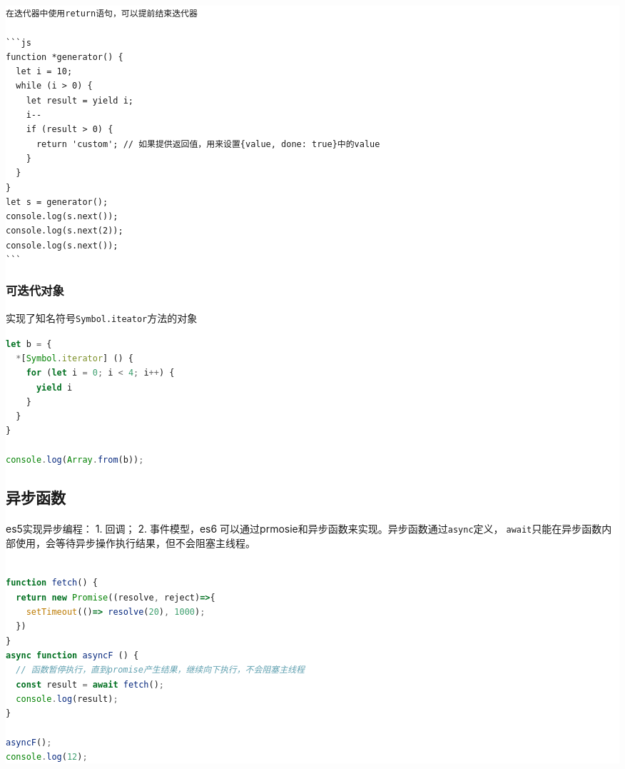     在迭代器中使用return语句，可以提前结束迭代器

    ```js
    function *generator() {
      let i = 10;
      while (i > 0) {
        let result = yield i;
        i--
        if (result > 0) {
          return 'custom'; // 如果提供返回值，用来设置{value, done: true}中的value
        }
      }
    }
    let s = generator();
    console.log(s.next());
    console.log(s.next(2));
    console.log(s.next());
    ```

### 可迭代对象

实现了知名符号`Symbol.iteator`方法的对象

```js
let b = {
  *[Symbol.iterator] () {
    for (let i = 0; i < 4; i++) {
      yield i
    }
  }
}

console.log(Array.from(b));
```

## 异步函数

es5实现异步编程： 1. 回调； 2. 事件模型，es6 可以通过prmosie和异步函数来实现。异步函数通过`async`定义， `await`只能在异步函数内部使用，会等待异步操作执行结果，但不会阻塞主线程。

```js

function fetch() {
  return new Promise((resolve, reject)=>{
    setTimeout(()=> resolve(20), 1000);
  })
}
async function asyncF () {
  // 函数暂停执行，直到promise产生结果，继续向下执行，不会阻塞主线程
  const result = await fetch();
  console.log(result);
}

asyncF();
console.log(12);
```


  [a]: 'symbol'